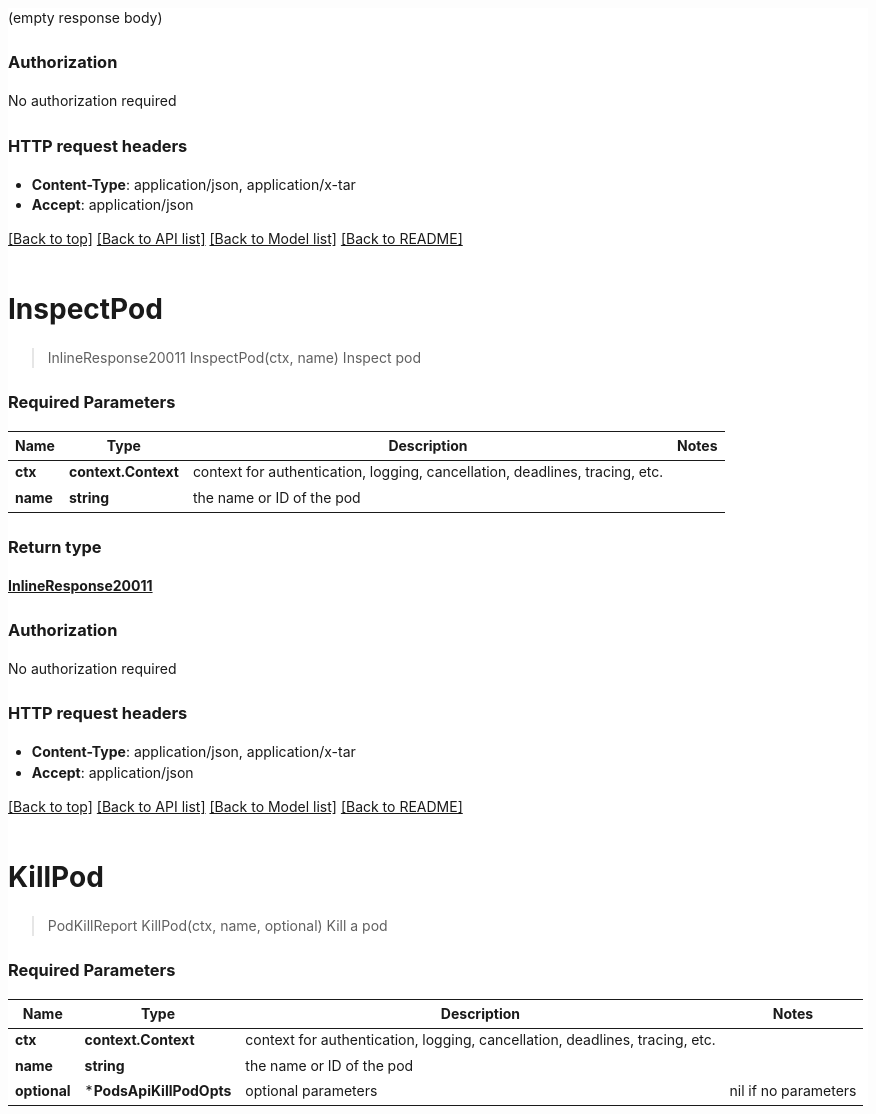  (empty response body)

### Authorization

No authorization required

### HTTP request headers

 - **Content-Type**: application/json, application/x-tar
 - **Accept**: application/json

[[Back to top]](#) [[Back to API list]](../README.md#documentation-for-api-endpoints) [[Back to Model list]](../README.md#documentation-for-models) [[Back to README]](../README.md)

# **InspectPod**
> InlineResponse20011 InspectPod(ctx, name)
Inspect pod

### Required Parameters

Name | Type | Description  | Notes
------------- | ------------- | ------------- | -------------
 **ctx** | **context.Context** | context for authentication, logging, cancellation, deadlines, tracing, etc.
  **name** | **string**| the name or ID of the pod | 

### Return type

[**InlineResponse20011**](inline_response_200_11.md)

### Authorization

No authorization required

### HTTP request headers

 - **Content-Type**: application/json, application/x-tar
 - **Accept**: application/json

[[Back to top]](#) [[Back to API list]](../README.md#documentation-for-api-endpoints) [[Back to Model list]](../README.md#documentation-for-models) [[Back to README]](../README.md)

# **KillPod**
> PodKillReport KillPod(ctx, name, optional)
Kill a pod

### Required Parameters

Name | Type | Description  | Notes
------------- | ------------- | ------------- | -------------
 **ctx** | **context.Context** | context for authentication, logging, cancellation, deadlines, tracing, etc.
  **name** | **string**| the name or ID of the pod | 
 **optional** | ***PodsApiKillPodOpts** | optional parameters | nil if no parameters
